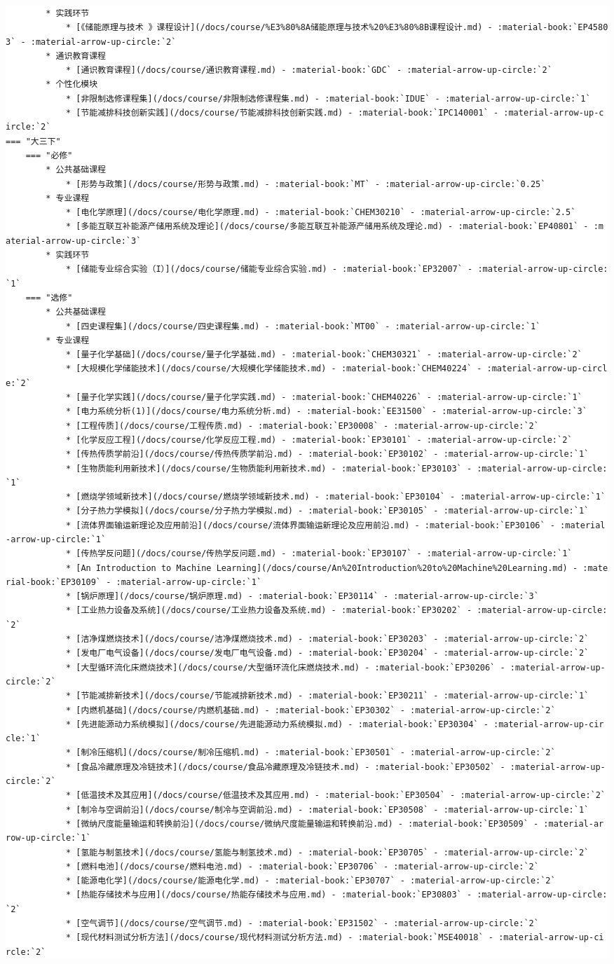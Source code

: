             * 实践环节
                * [《储能原理与技术 》课程设计](/docs/course/%E3%80%8A储能原理与技术%20%E3%80%8B课程设计.md) - :material-book:`EP45803` - :material-arrow-up-circle:`2`  
            * 通识教育课程
                * [通识教育课程](/docs/course/通识教育课程.md) - :material-book:`GDC` - :material-arrow-up-circle:`2`  
            * 个性化模块
                * [非限制选修课程集](/docs/course/非限制选修课程集.md) - :material-book:`IDUE` - :material-arrow-up-circle:`1`  
                * [节能减排科技创新实践](/docs/course/节能减排科技创新实践.md) - :material-book:`IPC140001` - :material-arrow-up-circle:`2`  
    === "大三下"  
        === "必修"  
            * 公共基础课程
                * [形势与政策](/docs/course/形势与政策.md) - :material-book:`MT` - :material-arrow-up-circle:`0.25`  
            * 专业课程
                * [电化学原理](/docs/course/电化学原理.md) - :material-book:`CHEM30210` - :material-arrow-up-circle:`2.5`  
                * [多能互联互补能源产储用系统及理论](/docs/course/多能互联互补能源产储用系统及理论.md) - :material-book:`EP40801` - :material-arrow-up-circle:`3`  
            * 实践环节
                * [储能专业综合实验（I）](/docs/course/储能专业综合实验.md) - :material-book:`EP32007` - :material-arrow-up-circle:`1`  
        === "选修"  
            * 公共基础课程
                * [四史课程集](/docs/course/四史课程集.md) - :material-book:`MT00` - :material-arrow-up-circle:`1`  
            * 专业课程
                * [量子化学基础](/docs/course/量子化学基础.md) - :material-book:`CHEM30321` - :material-arrow-up-circle:`2`  
                * [大规模化学储能技术](/docs/course/大规模化学储能技术.md) - :material-book:`CHEM40224` - :material-arrow-up-circle:`2`  
                * [量子化学实践](/docs/course/量子化学实践.md) - :material-book:`CHEM40226` - :material-arrow-up-circle:`1`  
                * [电力系统分析(1)](/docs/course/电力系统分析.md) - :material-book:`EE31500` - :material-arrow-up-circle:`3`  
                * [工程传质](/docs/course/工程传质.md) - :material-book:`EP30008` - :material-arrow-up-circle:`2`  
                * [化学反应工程](/docs/course/化学反应工程.md) - :material-book:`EP30101` - :material-arrow-up-circle:`2`  
                * [传热传质学前沿](/docs/course/传热传质学前沿.md) - :material-book:`EP30102` - :material-arrow-up-circle:`1`  
                * [生物质能利用新技术](/docs/course/生物质能利用新技术.md) - :material-book:`EP30103` - :material-arrow-up-circle:`1`  
                * [燃烧学领域新技术](/docs/course/燃烧学领域新技术.md) - :material-book:`EP30104` - :material-arrow-up-circle:`1`  
                * [分子热力学模拟](/docs/course/分子热力学模拟.md) - :material-book:`EP30105` - :material-arrow-up-circle:`1`  
                * [流体界面输运新理论及应用前沿](/docs/course/流体界面输运新理论及应用前沿.md) - :material-book:`EP30106` - :material-arrow-up-circle:`1`  
                * [传热学反问题](/docs/course/传热学反问题.md) - :material-book:`EP30107` - :material-arrow-up-circle:`1`  
                * [An Introduction to Machine Learning](/docs/course/An%20Introduction%20to%20Machine%20Learning.md) - :material-book:`EP30109` - :material-arrow-up-circle:`1`  
                * [锅炉原理](/docs/course/锅炉原理.md) - :material-book:`EP30114` - :material-arrow-up-circle:`3`  
                * [工业热力设备及系统](/docs/course/工业热力设备及系统.md) - :material-book:`EP30202` - :material-arrow-up-circle:`2`  
                * [洁净煤燃烧技术](/docs/course/洁净煤燃烧技术.md) - :material-book:`EP30203` - :material-arrow-up-circle:`2`  
                * [发电厂电气设备](/docs/course/发电厂电气设备.md) - :material-book:`EP30204` - :material-arrow-up-circle:`2`  
                * [大型循环流化床燃烧技术](/docs/course/大型循环流化床燃烧技术.md) - :material-book:`EP30206` - :material-arrow-up-circle:`2`  
                * [节能减排新技术](/docs/course/节能减排新技术.md) - :material-book:`EP30211` - :material-arrow-up-circle:`1`  
                * [内燃机基础](/docs/course/内燃机基础.md) - :material-book:`EP30302` - :material-arrow-up-circle:`2`  
                * [先进能源动力系统模拟](/docs/course/先进能源动力系统模拟.md) - :material-book:`EP30304` - :material-arrow-up-circle:`1`  
                * [制冷压缩机](/docs/course/制冷压缩机.md) - :material-book:`EP30501` - :material-arrow-up-circle:`2`  
                * [食品冷藏原理及冷链技术](/docs/course/食品冷藏原理及冷链技术.md) - :material-book:`EP30502` - :material-arrow-up-circle:`2`  
                * [低温技术及其应用](/docs/course/低温技术及其应用.md) - :material-book:`EP30504` - :material-arrow-up-circle:`2`  
                * [制冷与空调前沿](/docs/course/制冷与空调前沿.md) - :material-book:`EP30508` - :material-arrow-up-circle:`1`  
                * [微纳尺度能量输运和转换前沿](/docs/course/微纳尺度能量输运和转换前沿.md) - :material-book:`EP30509` - :material-arrow-up-circle:`1`  
                * [氢能与制氢技术](/docs/course/氢能与制氢技术.md) - :material-book:`EP30705` - :material-arrow-up-circle:`2`  
                * [燃料电池](/docs/course/燃料电池.md) - :material-book:`EP30706` - :material-arrow-up-circle:`2`  
                * [能源电化学](/docs/course/能源电化学.md) - :material-book:`EP30707` - :material-arrow-up-circle:`2`  
                * [热能存储技术与应用](/docs/course/热能存储技术与应用.md) - :material-book:`EP30803` - :material-arrow-up-circle:`2`  
                * [空气调节](/docs/course/空气调节.md) - :material-book:`EP31502` - :material-arrow-up-circle:`2`  
                * [现代材料测试分析方法](/docs/course/现代材料测试分析方法.md) - :material-book:`MSE40018` - :material-arrow-up-circle:`2`  